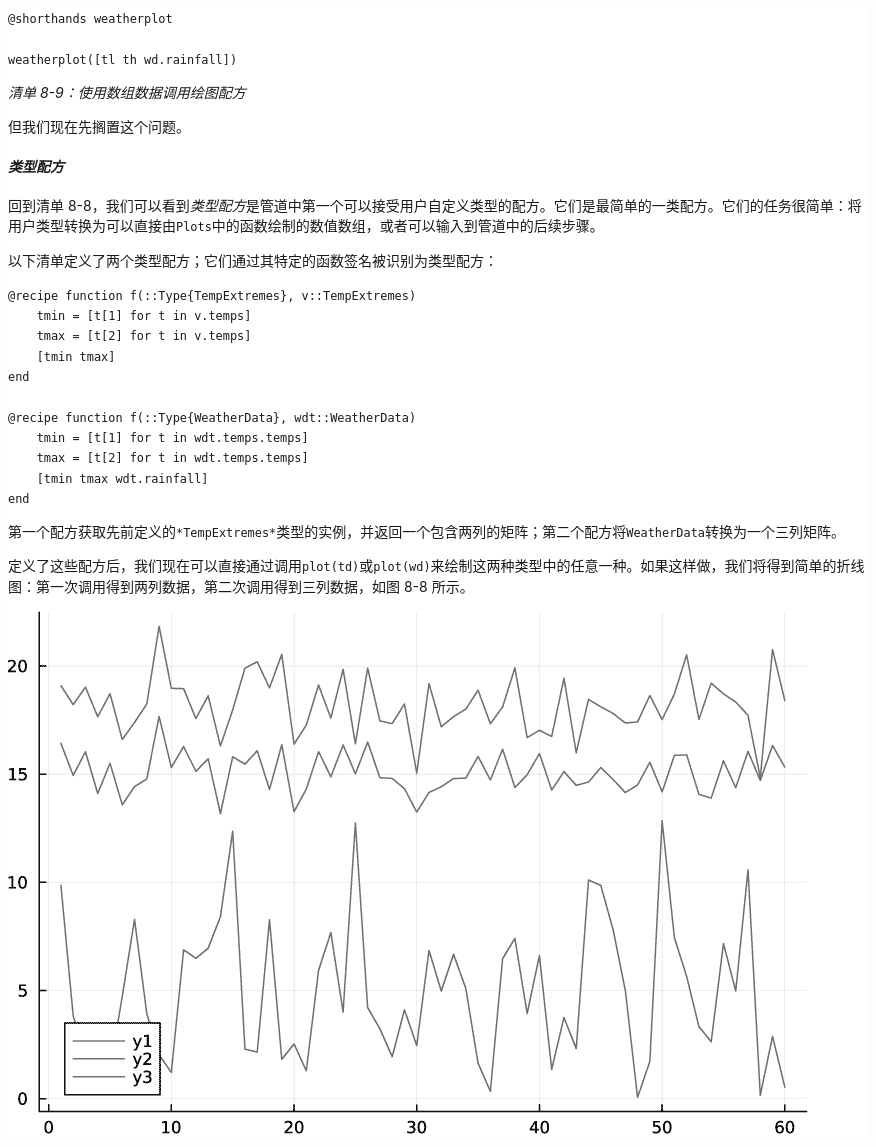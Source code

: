 ```
@shorthands weatherplot

weatherplot([tl th wd.rainfall])
```

*清单 8-9：使用数组数据调用绘图配方*

但我们现在先搁置这个问题。

#### ***类型配方***

回到清单 8-8，我们可以看到*类型配方*是管道中第一个可以接受用户自定义类型的配方。它们是最简单的一类配方。它们的任务很简单：将用户类型转换为可以直接由`Plots`中的函数绘制的数值数组，或者可以输入到管道中的后续步骤。

以下清单定义了两个类型配方；它们通过其特定的函数签名被识别为类型配方：

```
@recipe function f(::Type{TempExtremes}, v::TempExtremes)
    tmin = [t[1] for t in v.temps]
    tmax = [t[2] for t in v.temps]
    [tmin tmax]
end

@recipe function f(::Type{WeatherData}, wdt::WeatherData)
    tmin = [t[1] for t in wdt.temps.temps]
    tmax = [t[2] for t in wdt.temps.temps]
    [tmin tmax wdt.rainfall]
end
```

第一个配方获取先前定义的`*TempExtremes*`类型的实例，并返回一个包含两列的矩阵；第二个配方将`WeatherData`转换为一个三列矩阵。

定义了这些配方后，我们现在可以直接通过调用`plot(td)`或`plot(wd)`来绘制这两种类型中的任意一种。如果这样做，我们将得到简单的折线图：第一次调用得到两列数据，第二次调用得到三列数据，如图 8-8 所示。

![图片](img/ch08fig08.jpg)
